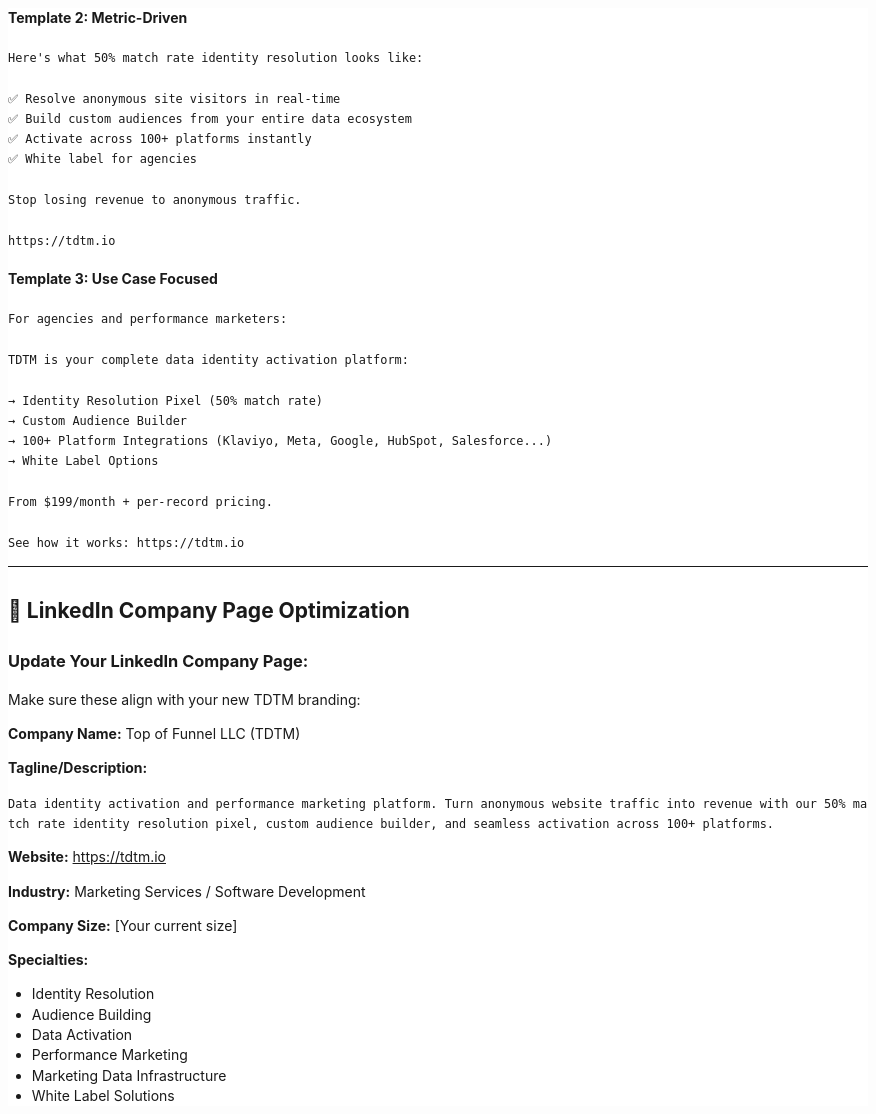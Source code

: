 #### **Template 2: Metric-Driven**
```
Here's what 50% match rate identity resolution looks like:

✅ Resolve anonymous site visitors in real-time
✅ Build custom audiences from your entire data ecosystem
✅ Activate across 100+ platforms instantly
✅ White label for agencies

Stop losing revenue to anonymous traffic.

https://tdtm.io
```

#### **Template 3: Use Case Focused**
```
For agencies and performance marketers:

TDTM is your complete data identity activation platform:

→ Identity Resolution Pixel (50% match rate)
→ Custom Audience Builder
→ 100+ Platform Integrations (Klaviyo, Meta, Google, HubSpot, Salesforce...)
→ White Label Options

From $199/month + per-record pricing.

See how it works: https://tdtm.io
```

---

## 👥 LinkedIn Company Page Optimization

### **Update Your LinkedIn Company Page:**

Make sure these align with your new TDTM branding:

**Company Name:** Top of Funnel LLC (TDTM)

**Tagline/Description:**
```
Data identity activation and performance marketing platform. Turn anonymous website traffic into revenue with our 50% match rate identity resolution pixel, custom audience builder, and seamless activation across 100+ platforms.
```

**Website:** https://tdtm.io

**Industry:** Marketing Services / Software Development

**Company Size:** [Your current size]

**Specialties:**
- Identity Resolution
- Audience Building
- Data Activation
- Performance Marketing
- Marketing Data Infrastructure
- White Label Solutions

